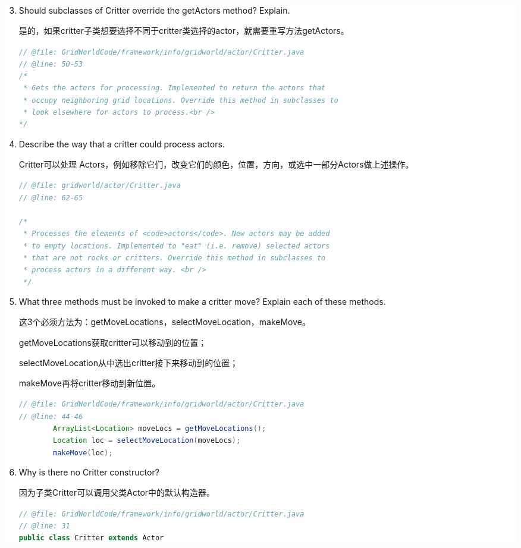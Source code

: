 
3. Should subclasses of Critter override the getActors method? Explain.

   是的，如果critter子类想要选择不同于critter类选择的actor，就需要重写方法getActors。

   ```java
   // @file: GridWorldCode/framework/info/gridworld/actor/Critter.java
   // @line: 50-53
   /*
    * Gets the actors for processing. Implemented to return the actors that
    * occupy neighboring grid locations. Override this method in subclasses to
    * look elsewhere for actors to process.<br />
   */
   ```

   

   

4. Describe the way that a critter could process actors.

   Critter可以处理 Actors，例如移除它们，改变它们的颜色，位置，方向，或选中一部分Actors做上述操作。

   ```java
   // @file: gridworld/actor/Critter.java
   // @line: 62-65
   
   /*
    * Processes the elements of <code>actors</code>. New actors may be added
    * to empty locations. Implemented to "eat" (i.e. remove) selected actors
    * that are not rocks or critters. Override this method in subclasses to
    * process actors in a different way. <br />
    */
   ```
   
   
   
5. What three methods must be invoked to make a critter move? Explain each of these methods.

   这3个必须方法为：getMoveLocations，selectMoveLocation，makeMove。

   getMoveLocations获取critter可以移动到的位置；

   selectMoveLocation从中选出critter接下来移动到的位置；

   makeMove再将critter移动到新位置。

   ```java
   // @file: GridWorldCode/framework/info/gridworld/actor/Critter.java
   // @line: 44-46
           ArrayList<Location> moveLocs = getMoveLocations();
           Location loc = selectMoveLocation(moveLocs);
           makeMove(loc);
   ```

   

   

6. Why is there no Critter constructor?

   因为子类Critter可以调用父类Actor中的默认构造器。

   ```java
   // @file: GridWorldCode/framework/info/gridworld/actor/Critter.java
   // @line: 31
   public class Critter extends Actor
   ```
